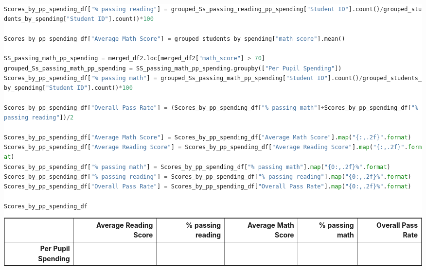 ```python
Scores_by_pp_spending_df["% passing reading"] = grouped_Ss_passing_reading_pp_spending["Student ID"].count()/grouped_students_by_spending["Student ID"].count()*100

Scores_by_pp_spending_df["Average Math Score"] = grouped_students_by_spending["math_score"].mean()

SS_passing_math_pp_spending = merged_df2.loc[merged_df2["math_score"] > 70]
grouped_Ss_passing_math_pp_spending = SS_passing_math_pp_spending.groupby(["Per Pupil Spending"])
Scores_by_pp_spending_df["% passing math"] = grouped_Ss_passing_math_pp_spending["Student ID"].count()/grouped_students_by_spending["Student ID"].count()*100

Scores_by_pp_spending_df["Overall Pass Rate"] = (Scores_by_pp_spending_df["% passing math"]+Scores_by_pp_spending_df["% passing reading"])/2

Scores_by_pp_spending_df["Average Math Score"] = Scores_by_pp_spending_df["Average Math Score"].map("{:,.2f}".format)
Scores_by_pp_spending_df["Average Reading Score"] = Scores_by_pp_spending_df["Average Reading Score"].map("{:,.2f}".format)
Scores_by_pp_spending_df["% passing math"] = Scores_by_pp_spending_df["% passing math"].map("{0:,.2f}%".format)
Scores_by_pp_spending_df["% passing reading"] = Scores_by_pp_spending_df["% passing reading"].map("{0:,.2f}%".format)
Scores_by_pp_spending_df["Overall Pass Rate"] = Scores_by_pp_spending_df["Overall Pass Rate"].map("{0:,.2f}%".format)

Scores_by_pp_spending_df

```




<div>
<style scoped>
    .dataframe tbody tr th:only-of-type {
        vertical-align: middle;
    }

    .dataframe tbody tr th {
        vertical-align: top;
    }

    .dataframe thead th {
        text-align: right;
    }
</style>
<table border="1" class="dataframe">
  <thead>
    <tr style="text-align: right;">
      <th></th>
      <th>Average Reading Score</th>
      <th>% passing reading</th>
      <th>Average Math Score</th>
      <th>% passing math</th>
      <th>Overall Pass Rate</th>
    </tr>
    <tr>
      <th>Per Pupil Spending</th>
      <th></th>
      <th></th>
      <th></th>
      <th></th>
      <th></th>
    </tr>
  </thead>
  <tbody>
    <tr>